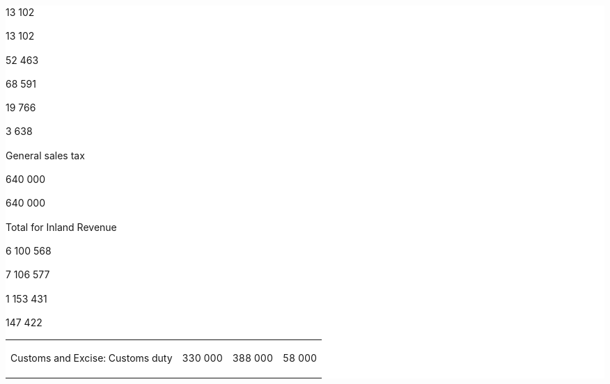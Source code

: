 <td><p></p></td>

<td><p>13 102</p></td>

<td><p>13 102</p></td>

<td><p></p></td>

</tr>

<tr>

<td><p></p></td>

<td><p>52 463</p></td>

<td><p>68 591</p></td>

<td><p>19 766</p></td>

<td><p>3 638</p></td>

</tr>

<tr>

<td><p>General sales tax</p></td>

<td><p><noteRef href="#note01_p133" marker="*"/></p></td>

<td><p>640 000</p></td>

<td><p>640 000</p></td>

<td><p></p></td>

</tr>

<tr>

<td><p>Total for Inland Revenue</p></td>

<td><p>6 100 568</p></td>

<td><p>7 106 577</p></td>

<td><p>1 153 431</p></td>

<td><p>147 422</p></td>

</tr>

</table>

<table>

<tr>

<td><p>Customs and Excise: Customs duty</p></td>

<td><p>330 000</p></td>

<td><p>388 000</p></td>

<td><p>58 000</p></td>
